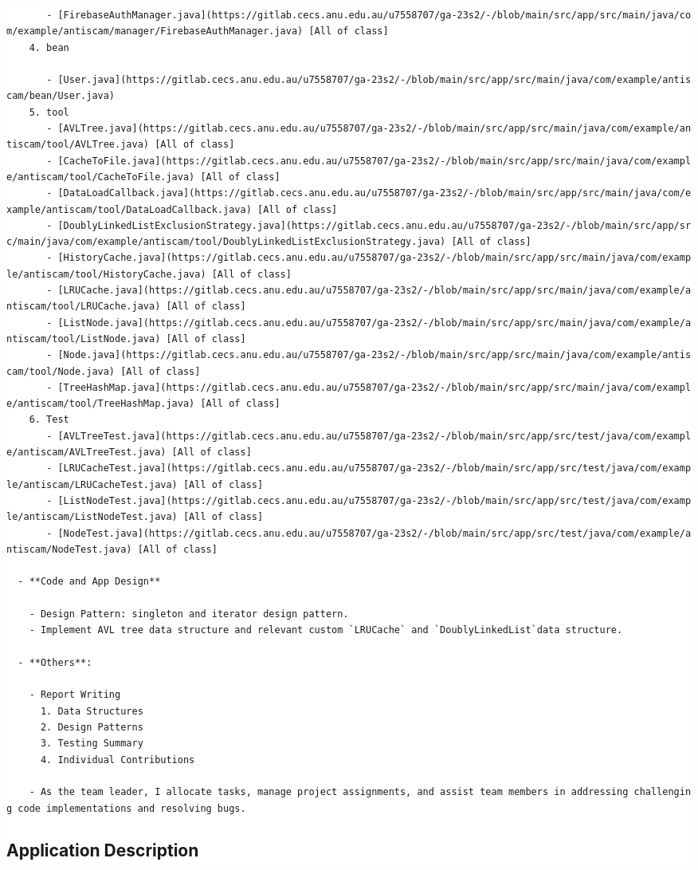            - [FirebaseAuthManager.java](https://gitlab.cecs.anu.edu.au/u7558707/ga-23s2/-/blob/main/src/app/src/main/java/com/example/antiscam/manager/FirebaseAuthManager.java) [All of class]
        4. bean
    
           - [User.java](https://gitlab.cecs.anu.edu.au/u7558707/ga-23s2/-/blob/main/src/app/src/main/java/com/example/antiscam/bean/User.java) 
        5. tool
           - [AVLTree.java](https://gitlab.cecs.anu.edu.au/u7558707/ga-23s2/-/blob/main/src/app/src/main/java/com/example/antiscam/tool/AVLTree.java) [All of class]
           - [CacheToFile.java](https://gitlab.cecs.anu.edu.au/u7558707/ga-23s2/-/blob/main/src/app/src/main/java/com/example/antiscam/tool/CacheToFile.java) [All of class]
           - [DataLoadCallback.java](https://gitlab.cecs.anu.edu.au/u7558707/ga-23s2/-/blob/main/src/app/src/main/java/com/example/antiscam/tool/DataLoadCallback.java) [All of class]
           - [DoublyLinkedListExclusionStrategy.java](https://gitlab.cecs.anu.edu.au/u7558707/ga-23s2/-/blob/main/src/app/src/main/java/com/example/antiscam/tool/DoublyLinkedListExclusionStrategy.java) [All of class]
           - [HistoryCache.java](https://gitlab.cecs.anu.edu.au/u7558707/ga-23s2/-/blob/main/src/app/src/main/java/com/example/antiscam/tool/HistoryCache.java) [All of class]
           - [LRUCache.java](https://gitlab.cecs.anu.edu.au/u7558707/ga-23s2/-/blob/main/src/app/src/main/java/com/example/antiscam/tool/LRUCache.java) [All of class]
           - [ListNode.java](https://gitlab.cecs.anu.edu.au/u7558707/ga-23s2/-/blob/main/src/app/src/main/java/com/example/antiscam/tool/ListNode.java) [All of class]
           - [Node.java](https://gitlab.cecs.anu.edu.au/u7558707/ga-23s2/-/blob/main/src/app/src/main/java/com/example/antiscam/tool/Node.java) [All of class]
           - [TreeHashMap.java](https://gitlab.cecs.anu.edu.au/u7558707/ga-23s2/-/blob/main/src/app/src/main/java/com/example/antiscam/tool/TreeHashMap.java) [All of class]
        6. Test
           - [AVLTreeTest.java](https://gitlab.cecs.anu.edu.au/u7558707/ga-23s2/-/blob/main/src/app/src/test/java/com/example/antiscam/AVLTreeTest.java) [All of class]
           - [LRUCacheTest.java](https://gitlab.cecs.anu.edu.au/u7558707/ga-23s2/-/blob/main/src/app/src/test/java/com/example/antiscam/LRUCacheTest.java) [All of class]
           - [ListNodeTest.java](https://gitlab.cecs.anu.edu.au/u7558707/ga-23s2/-/blob/main/src/app/src/test/java/com/example/antiscam/ListNodeTest.java) [All of class]
           - [NodeTest.java](https://gitlab.cecs.anu.edu.au/u7558707/ga-23s2/-/blob/main/src/app/src/test/java/com/example/antiscam/NodeTest.java) [All of class]
    
      - **Code and App Design** 
    
        - Design Pattern: singleton and iterator design pattern.
        - Implement AVL tree data structure and relevant custom `LRUCache` and `DoublyLinkedList`data structure.
    
      - **Others**:  
    
        - Report Writing
          1. Data Structures
          2. Design Patterns
          3. Testing Summary
          4. Individual Contributions
    
        - As the team leader, I allocate tasks, manage project assignments, and assist team members in addressing challenging code implementations and resolving bugs.


## Application Description

